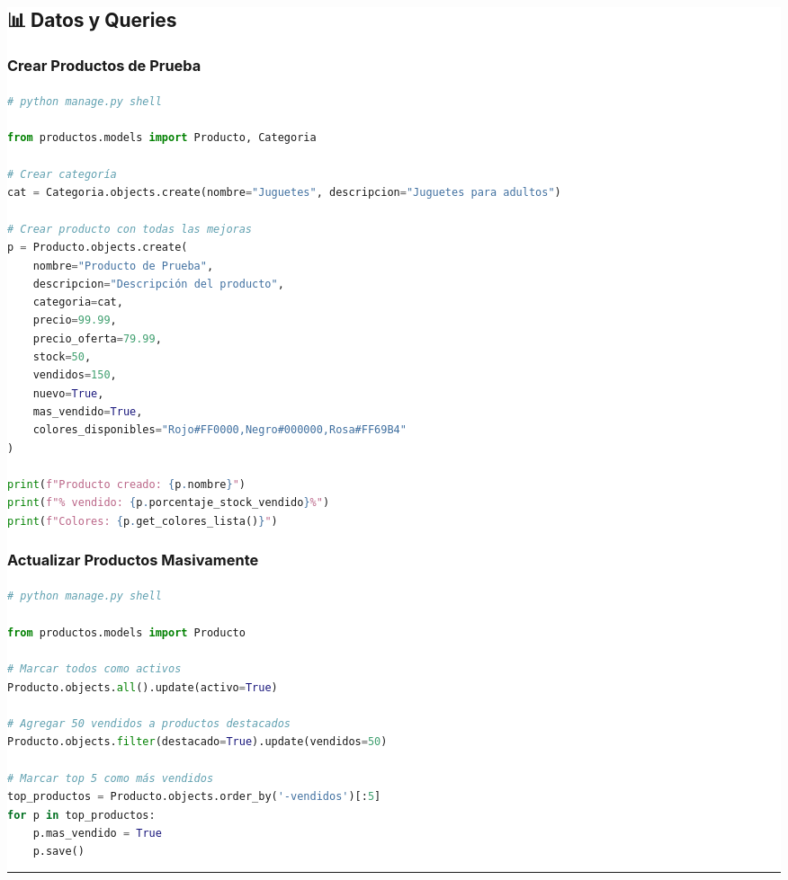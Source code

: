 
## 📊 Datos y Queries

### Crear Productos de Prueba

```python
# python manage.py shell

from productos.models import Producto, Categoria

# Crear categoría
cat = Categoria.objects.create(nombre="Juguetes", descripcion="Juguetes para adultos")

# Crear producto con todas las mejoras
p = Producto.objects.create(
    nombre="Producto de Prueba",
    descripcion="Descripción del producto",
    categoria=cat,
    precio=99.99,
    precio_oferta=79.99,
    stock=50,
    vendidos=150,
    nuevo=True,
    mas_vendido=True,
    colores_disponibles="Rojo#FF0000,Negro#000000,Rosa#FF69B4"
)

print(f"Producto creado: {p.nombre}")
print(f"% vendido: {p.porcentaje_stock_vendido}%")
print(f"Colores: {p.get_colores_lista()}")
```

### Actualizar Productos Masivamente

```python
# python manage.py shell

from productos.models import Producto

# Marcar todos como activos
Producto.objects.all().update(activo=True)

# Agregar 50 vendidos a productos destacados
Producto.objects.filter(destacado=True).update(vendidos=50)

# Marcar top 5 como más vendidos
top_productos = Producto.objects.order_by('-vendidos')[:5]
for p in top_productos:
    p.mas_vendido = True
    p.save()
```

---